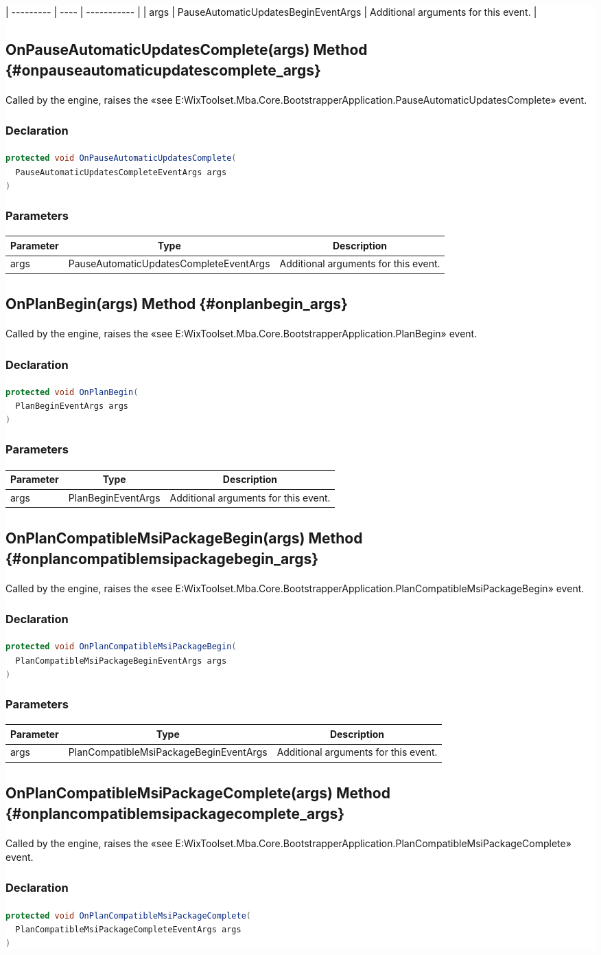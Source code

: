 | --------- | ---- | ----------- |
| args | PauseAutomaticUpdatesBeginEventArgs | Additional arguments for this event. |
## OnPauseAutomaticUpdatesComplete(args) Method {#onpauseautomaticupdatescomplete_args}
Called by the engine, raises the «see E:WixToolset.Mba.Core.BootstrapperApplication.PauseAutomaticUpdatesComplete» event.
### Declaration
```cs
protected void OnPauseAutomaticUpdatesComplete(
  PauseAutomaticUpdatesCompleteEventArgs args
)
```
### Parameters
| Parameter | Type | Description |
| --------- | ---- | ----------- |
| args | PauseAutomaticUpdatesCompleteEventArgs | Additional arguments for this event. |
## OnPlanBegin(args) Method {#onplanbegin_args}
Called by the engine, raises the «see E:WixToolset.Mba.Core.BootstrapperApplication.PlanBegin» event.
### Declaration
```cs
protected void OnPlanBegin(
  PlanBeginEventArgs args
)
```
### Parameters
| Parameter | Type | Description |
| --------- | ---- | ----------- |
| args | PlanBeginEventArgs | Additional arguments for this event. |
## OnPlanCompatibleMsiPackageBegin(args) Method {#onplancompatiblemsipackagebegin_args}
Called by the engine, raises the «see E:WixToolset.Mba.Core.BootstrapperApplication.PlanCompatibleMsiPackageBegin» event.
### Declaration
```cs
protected void OnPlanCompatibleMsiPackageBegin(
  PlanCompatibleMsiPackageBeginEventArgs args
)
```
### Parameters
| Parameter | Type | Description |
| --------- | ---- | ----------- |
| args | PlanCompatibleMsiPackageBeginEventArgs | Additional arguments for this event. |
## OnPlanCompatibleMsiPackageComplete(args) Method {#onplancompatiblemsipackagecomplete_args}
Called by the engine, raises the «see E:WixToolset.Mba.Core.BootstrapperApplication.PlanCompatibleMsiPackageComplete» event.
### Declaration
```cs
protected void OnPlanCompatibleMsiPackageComplete(
  PlanCompatibleMsiPackageCompleteEventArgs args
)
```
